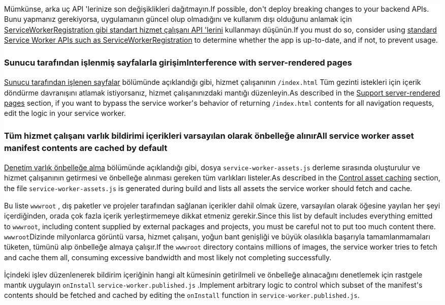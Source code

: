 <span data-ttu-id="61e7e-295">Mümkünse, arka uç API 'lerinize son değişiklikleri dağıtmayın.</span><span class="sxs-lookup"><span data-stu-id="61e7e-295">If possible, don't deploy breaking changes to your backend APIs.</span></span> <span data-ttu-id="61e7e-296">Bunu yapmanız gerekiyorsa, uygulamanın güncel olup olmadığını ve kullanım dışı olduğunu anlamak için [ServiceWorkerRegistration gibi standart hizmet çalışanı API 'lerini](https://developer.mozilla.org/docs/Web/API/ServiceWorkerRegistration) kullanmayı düşünün.</span><span class="sxs-lookup"><span data-stu-id="61e7e-296">If you must do so, consider using [standard Service Worker APIs such as ServiceWorkerRegistration](https://developer.mozilla.org/docs/Web/API/ServiceWorkerRegistration) to determine whether the app is up-to-date, and if not, to prevent usage.</span></span>

### <a name="interference-with-server-rendered-pages"></a><span data-ttu-id="61e7e-297">Sunucu tarafından işlenmiş sayfalarla girişim</span><span class="sxs-lookup"><span data-stu-id="61e7e-297">Interference with server-rendered pages</span></span>

<span data-ttu-id="61e7e-298">[Sunucu tarafından işlenen sayfalar](#support-server-rendered-pages) bölümünde açıklandığı gibi, hizmet çalışanının `/index.html` Tüm gezinti istekleri için içerik döndürme davranışını atlamak istiyorsanız, hizmet çalışanınızdaki mantığı düzenleyin.</span><span class="sxs-lookup"><span data-stu-id="61e7e-298">As described in the [Support server-rendered pages](#support-server-rendered-pages) section, if you want to bypass the service worker's behavior of returning `/index.html` contents for all navigation requests, edit the logic in your service worker.</span></span>

### <a name="all-service-worker-asset-manifest-contents-are-cached-by-default"></a><span data-ttu-id="61e7e-299">Tüm hizmet çalışanı varlık bildirimi içerikleri varsayılan olarak önbelleğe alınır</span><span class="sxs-lookup"><span data-stu-id="61e7e-299">All service worker asset manifest contents are cached by default</span></span>

<span data-ttu-id="61e7e-300">[Denetim varlık önbelleğe alma](#control-asset-caching) bölümünde açıklandığı gibi, dosya `service-worker-assets.js` derleme sırasında oluşturulur ve hizmet çalışanının getirmesi ve önbelleğe alınması gereken tüm varlıkları listeler.</span><span class="sxs-lookup"><span data-stu-id="61e7e-300">As described in the [Control asset caching](#control-asset-caching) section, the file `service-worker-assets.js` is generated during build and lists all assets the service worker should fetch and cache.</span></span>

<span data-ttu-id="61e7e-301">Bu liste `wwwroot` , dış paketler ve projeler tarafından sağlanan içerikler dahil olmak üzere, varsayılan olarak öğesine yayılan her şeyi içerdiğinden, orada çok fazla içerik yerleştirmemeye dikkat etmeniz gerekir.</span><span class="sxs-lookup"><span data-stu-id="61e7e-301">Since this list by default includes everything emitted to `wwwroot`, including content supplied by external packages and projects, you must be careful not to put too much content there.</span></span> <span data-ttu-id="61e7e-302">`wwwroot`Dizinde milyonlarca görüntü varsa, hizmet çalışanı, yoğun bant genişliği ve büyük olasılıkla başarıyla tamamlanmamaları tüketen, tümünü alıp önbelleğe almaya çalışır.</span><span class="sxs-lookup"><span data-stu-id="61e7e-302">If the `wwwroot` directory contains millions of images, the service worker tries to fetch and cache them all, consuming excessive bandwidth and most likely not completing successfully.</span></span>

<span data-ttu-id="61e7e-303">İçindeki işlev düzenlenerek bildirim içeriğinin hangi alt kümesinin getirilmeli ve önbelleğe alınacağını denetlemek için rastgele mantık uygulayın `onInstall` `service-worker.published.js` .</span><span class="sxs-lookup"><span data-stu-id="61e7e-303">Implement arbitrary logic to control which subset of the manifest's contents should be fetched and cached by editing the `onInstall` function in `service-worker.published.js`.</span></span>
